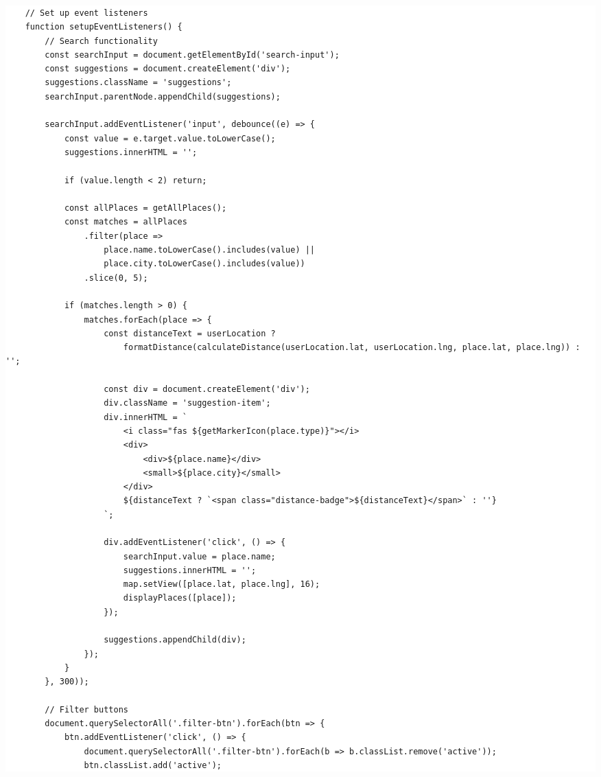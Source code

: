         // Set up event listeners
        function setupEventListeners() {
            // Search functionality
            const searchInput = document.getElementById('search-input');
            const suggestions = document.createElement('div');
            suggestions.className = 'suggestions';
            searchInput.parentNode.appendChild(suggestions);

            searchInput.addEventListener('input', debounce((e) => {
                const value = e.target.value.toLowerCase();
                suggestions.innerHTML = '';
                
                if (value.length < 2) return;

                const allPlaces = getAllPlaces();
                const matches = allPlaces
                    .filter(place => 
                        place.name.toLowerCase().includes(value) ||
                        place.city.toLowerCase().includes(value))
                    .slice(0, 5);

                if (matches.length > 0) {
                    matches.forEach(place => {
                        const distanceText = userLocation ? 
                            formatDistance(calculateDistance(userLocation.lat, userLocation.lng, place.lat, place.lng)) : '';
                        
                        const div = document.createElement('div');
                        div.className = 'suggestion-item';
                        div.innerHTML = `
                            <i class="fas ${getMarkerIcon(place.type)}"></i>
                            <div>
                                <div>${place.name}</div>
                                <small>${place.city}</small>
                            </div>
                            ${distanceText ? `<span class="distance-badge">${distanceText}</span>` : ''}
                        `;
                        
                        div.addEventListener('click', () => {
                            searchInput.value = place.name;
                            suggestions.innerHTML = '';
                            map.setView([place.lat, place.lng], 16);
                            displayPlaces([place]);
                        });
                        
                        suggestions.appendChild(div);
                    });
                }
            }, 300));

            // Filter buttons
            document.querySelectorAll('.filter-btn').forEach(btn => {
                btn.addEventListener('click', () => {
                    document.querySelectorAll('.filter-btn').forEach(b => b.classList.remove('active'));
                    btn.classList.add('active');
